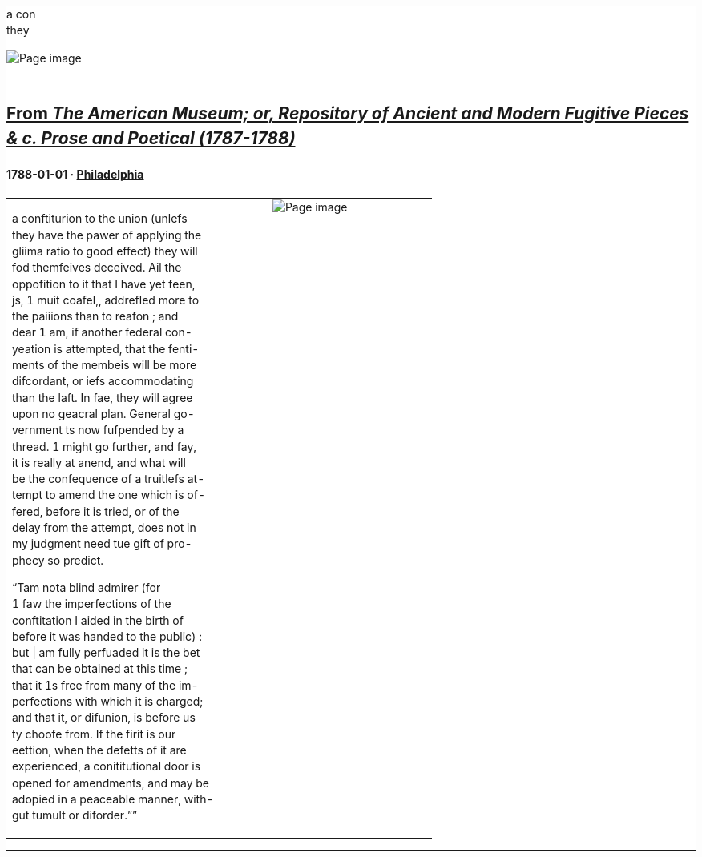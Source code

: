 a con  
they 
</td><td style="width: 50%; max-height: 75%; margin: auto; display: block;">
<img alt="Page image" src="https://iiif.archive.org/image/iiif/2/sim_american-museum-or-universal-magazine_1788-01_3_1%2Fsim_american-museum-or-universal-magazine_1788-01_3_1_jp2.zip%2Fsim_american-museum-or-universal-magazine_1788-01_3_1_jp2%2Fsim_american-museum-or-universal-magazine_1788-01_3_1_0059.jp2/pct:59.56405693950178,10.541871921182265,40.43594306049822,73.3743842364532/,600/0/default.jpg"/>
</td>
</tr></table>

---

## [From _The American Museum; or, Repository of Ancient and Modern Fugitive Pieces & c. Prose and Poetical (1787-1788)_](https://archive.org/details/sim_american-museum-or-universal-magazine_1788-01_3_1/page/n60/mode/1up?view=theater)

#### 1788-01-01 &middot; [Philadelphia](http://dbpedia.org/resource/Philadelphia)

<table style="width: 100%;"><tr><td style="width: 50%">

  
  
a conftiturion to the union (unlefs  
they have the pawer of applying the  
gliima ratio to good effect) they will  
fod themfeives deceived. Ail the  
oppofition to it that I have yet feen,  
js, 1 muit coafel,, addrefled more to  
the paiiions than to reafon ; and  
dear 1 am, if another federal con-  
yeation is attempted, that the fenti-  
ments of the membeis will be more  
difcordant, or iefs accommodating  
than the laft. In fae, they will agree  
upon no geacral plan. General go-  
vernment ts now fufpended by a  
thread. 1 might go further, and fay,  
it is really at anend, and what will  
be the confequence of a truitlefs at-  
tempt to amend the one which is of-  
fered, before it is tried, or of the  
delay from the attempt, does not in  
my judgment need tue gift of pro-  
phecy so predict.  
  
“Tam nota blind admirer (for  
1 faw the imperfections of the  
conftitation I aided in the birth of  
before it was handed to the public) :  
but | am fully perfuaded it is the bet  
that can be obtained at this time ;  
that it 1s free from many of the im-  
perfections with which it is charged;  
and that it, or difunion, is before us  
ty choofe from. If the firit is our  
eettion, when the defetts of it are  
experienced, a conititutional door is  
opened for amendments, and may be  
adopied in a peaceable manner, with-  
gut tumult or diforder.””
</td><td style="width: 50%; max-height: 75%; margin: auto; display: block;">
<img alt="Page image" src="https://iiif.archive.org/image/iiif/2/sim_american-museum-or-universal-magazine_1788-01_3_1%2Fsim_american-museum-or-universal-magazine_1788-01_3_1_jp2.zip%2Fsim_american-museum-or-universal-magazine_1788-01_3_1_jp2%2Fsim_american-museum-or-universal-magazine_1788-01_3_1_0060.jp2/pct:8.674377224199288,10.61576354679803,36.788256227758005,52.241379310344826/,600/0/default.jpg"/>
</td>
</tr></table>

---
